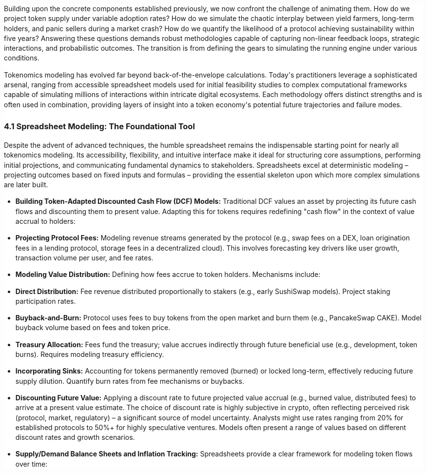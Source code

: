 Building upon the concrete components established previously, we now confront the challenge of animating them. How do we project token supply under variable adoption rates? How do we simulate the chaotic interplay between yield farmers, long-term holders, and panic sellers during a market crash? How do we quantify the likelihood of a protocol achieving sustainability within five years? Answering these questions demands robust methodologies capable of capturing non-linear feedback loops, strategic interactions, and probabilistic outcomes. The transition is from defining the gears to simulating the running engine under various conditions.

Tokenomics modeling has evolved far beyond back-of-the-envelope calculations. Today's practitioners leverage a sophisticated arsenal, ranging from accessible spreadsheet models used for initial feasibility studies to complex computational frameworks capable of simulating millions of interactions within intricate digital ecosystems. Each methodology offers distinct strengths and is often used in combination, providing layers of insight into a token economy's potential future trajectories and failure modes.

### 4.1 Spreadsheet Modeling: The Foundational Tool

Despite the advent of advanced techniques, the humble spreadsheet remains the indispensable starting point for nearly all tokenomics modeling. Its accessibility, flexibility, and intuitive interface make it ideal for structuring core assumptions, performing initial projections, and communicating fundamental dynamics to stakeholders. Spreadsheets excel at deterministic modeling – projecting outcomes based on fixed inputs and formulas – providing the essential skeleton upon which more complex simulations are later built.

*   **Building Token-Adapted Discounted Cash Flow (DCF) Models:** Traditional DCF values an asset by projecting its future cash flows and discounting them to present value. Adapting this for tokens requires redefining "cash flow" in the context of value accrual to holders:

*   **Projecting Protocol Fees:** Modeling revenue streams generated by the protocol (e.g., swap fees on a DEX, loan origination fees in a lending protocol, storage fees in a decentralized cloud). This involves forecasting key drivers like user growth, transaction volume per user, and fee rates.

*   **Modeling Value Distribution:** Defining how fees accrue to token holders. Mechanisms include:

*   **Direct Distribution:** Fee revenue distributed proportionally to stakers (e.g., early SushiSwap models). Project staking participation rates.

*   **Buyback-and-Burn:** Protocol uses fees to buy tokens from the open market and burn them (e.g., PancakeSwap CAKE). Model buyback volume based on fees and token price.

*   **Treasury Allocation:** Fees fund the treasury; value accrues indirectly through future beneficial use (e.g., development, token burns). Requires modeling treasury efficiency.

*   **Incorporating Sinks:** Accounting for tokens permanently removed (burned) or locked long-term, effectively reducing future supply dilution. Quantify burn rates from fee mechanisms or buybacks.

*   **Discounting Future Value:** Applying a discount rate to future projected value accrual (e.g., burned value, distributed fees) to arrive at a present value estimate. The choice of discount rate is highly subjective in crypto, often reflecting perceived risk (protocol, market, regulatory) – a significant source of model uncertainty. Analysts might use rates ranging from 20% for established protocols to 50%+ for highly speculative ventures. Models often present a range of values based on different discount rates and growth scenarios.

*   **Supply/Demand Balance Sheets and Inflation Tracking:** Spreadsheets provide a clear framework for modeling token flows over time:
